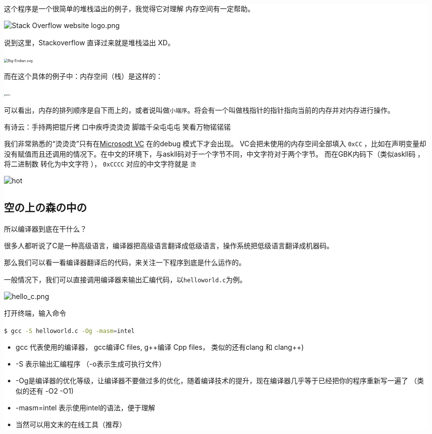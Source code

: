 这个程序是一个很简单的堆栈溢出的例子，我觉得它对理解 内存空间有一定帮助。

 ![Stack Overflow website logo.png](https://upload.wikimedia.org/wikipedia/zh/9/95/Stack_Overflow_website_logo.png) 


说到这里，Stackoverflow 直译过来就是堆栈溢出 XD。



​			 <img src="https://upload.wikimedia.org/wikipedia/commons/thumb/e/ed/Little-Endian.svg/560px-Little-Endian.svg.png" alt="Big-Endian.svg" style="zoom:50%;" /> 

而在这个具体的例子中：内存空间（栈）是这样的：

<img src="https://ulvjja.sn.files.1drv.com/y4mzvRpbv1MOWVdhmvMGePL-k0OZK_cbL1Y3iFxEFyn5Q0I71OwaLvy0dCP-D7zFmTXp7cNeZyMhGyBB4iVoMlFWNJ-RqEAca6Y6PLMeQ35GEnMMiVO4izVd87RmGbW8sVudTIGtpjk3l2nnU0z9PDqvHffFvbQSucNgjYysdz2p9uOoF2dIk1DCKQnmOd5alGGGfZFaqSddD165owKDKGktw" alt="demo" style="zoom: 25%;" />



可以看出，内存的排列顺序是自下而上的，或者说叫做`小端序`。将会有一个叫做栈指针的指针指向当前的内存并对内存进行操作。



有诗云：手持两把锟斤拷 口中疾呼烫烫烫 脚踏千朵屯屯屯 笑看万物锘锘锘



我们非常熟悉的“烫烫烫”只有在[Microsodt VC]( https://aka.ms/pill ) 在的debug 模式下才会出现。 VC会把未使用的内存空间全部填入 `0xCC` ，比如在声明变量却没有赋值而且还调用的情况下。在中文的环境下，与askll码对于一个字节不同，中文字符对于两个字节。 而在GBK内码下（类似askll码 ， 将二进制数 转化为中文字符 ）， `0xCCCC` 对应的中文字符就是 `烫` 



![hot](https://i.loli.net/2019/12/12/GFHbLwIEOVzgfBm.jpg)

##   空の上の森の中の 

所以编译器到底在干什么？

很多人都听说了C是一种高级语言，编译器把高级语言翻译成低级语言，操作系统把低级语言翻译成机器码。

那么我们可以看一看编译器翻译后的代码，来关注一下程序到底是什么运作的。

一般情况下，我们可以直接调用编译器来输出汇编代码，以`helloworld.c`为例。



![hello_c.png](https://i.loli.net/2019/12/05/5kwmUpTeyH8K1tS.png)

打开终端，输入命令

```bash
$ gcc -S helloworld.c -Og -masm=intel
```

 

- gcc 代表使用的编译器， gcc编译C files, g++编译 Cpp files， 类似的还有clang 和 clang++)

- -S 表示输出汇编程序   （-o表示生成可执行文件）

- -Og是编译器的优化等级，让编译器不要做过多的优化，随着编译技术的提升，现在编译器几乎等于已经把你的程序重新写一遍了  （类似的还有 -O2 -O1)

- -masm=intel 表示使用intel的语法，便于理解 

- 当然可以用文末的在线工具（推荐）
